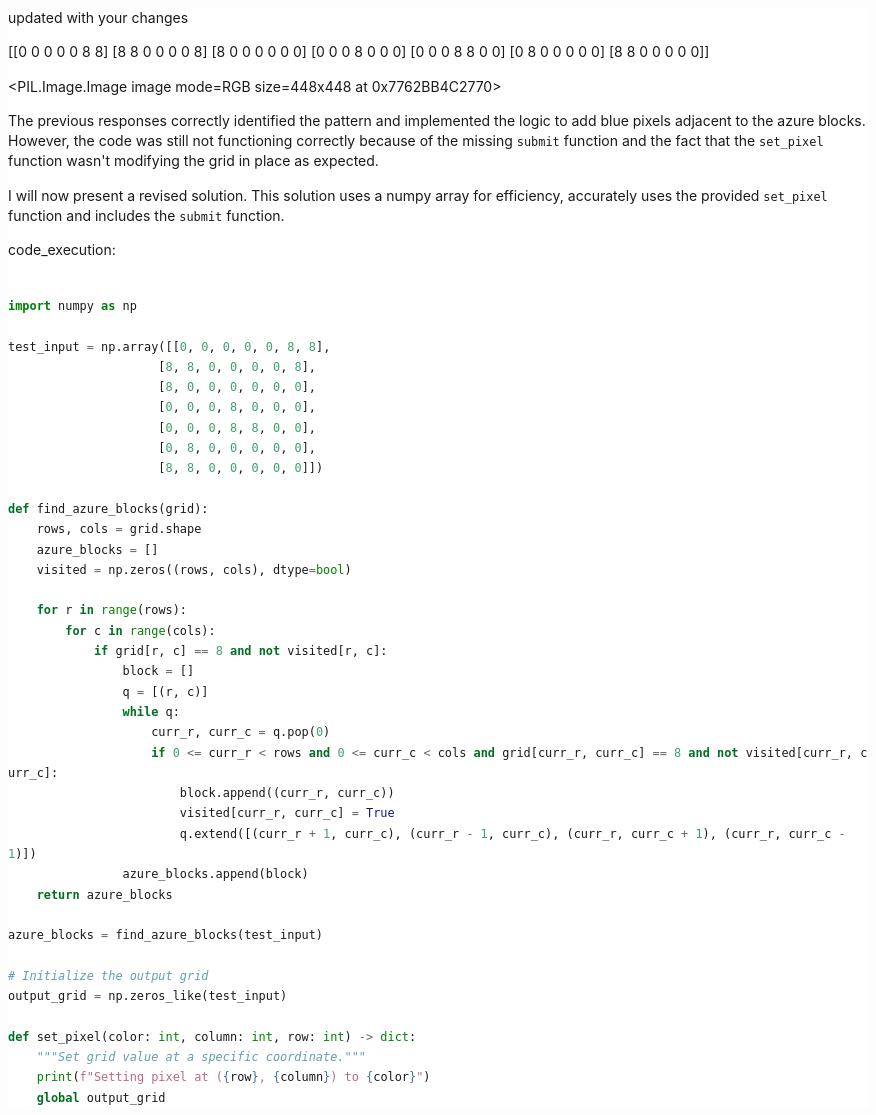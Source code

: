 updated with your changes

[[0 0 0 0 0 8 8]
 [8 8 0 0 0 0 8]
 [8 0 0 0 0 0 0]
 [0 0 0 8 0 0 0]
 [0 0 0 8 8 0 0]
 [0 8 0 0 0 0 0]
 [8 8 0 0 0 0 0]]


<PIL.Image.Image image mode=RGB size=448x448 at 0x7762BB4C2770>


The previous responses correctly identified the pattern and implemented the logic to add blue pixels adjacent to the azure blocks. However, the code was still not functioning correctly because of the missing `submit` function and the fact that the `set_pixel` function wasn't modifying the grid in place as expected.

I will now present a revised solution.  This solution uses a numpy array for efficiency, accurately uses the provided `set_pixel` function and includes the `submit` function.



code_execution:

```python

import numpy as np

test_input = np.array([[0, 0, 0, 0, 0, 8, 8],
                     [8, 8, 0, 0, 0, 0, 8],
                     [8, 0, 0, 0, 0, 0, 0],
                     [0, 0, 0, 8, 0, 0, 0],
                     [0, 0, 0, 8, 8, 0, 0],
                     [0, 8, 0, 0, 0, 0, 0],
                     [8, 8, 0, 0, 0, 0, 0]])

def find_azure_blocks(grid):
    rows, cols = grid.shape
    azure_blocks = []
    visited = np.zeros((rows, cols), dtype=bool)

    for r in range(rows):
        for c in range(cols):
            if grid[r, c] == 8 and not visited[r, c]:
                block = []
                q = [(r, c)]
                while q:
                    curr_r, curr_c = q.pop(0)
                    if 0 <= curr_r < rows and 0 <= curr_c < cols and grid[curr_r, curr_c] == 8 and not visited[curr_r, curr_c]:
                        block.append((curr_r, curr_c))
                        visited[curr_r, curr_c] = True
                        q.extend([(curr_r + 1, curr_c), (curr_r - 1, curr_c), (curr_r, curr_c + 1), (curr_r, curr_c - 1)])
                azure_blocks.append(block)
    return azure_blocks

azure_blocks = find_azure_blocks(test_input)

# Initialize the output grid
output_grid = np.zeros_like(test_input)

def set_pixel(color: int, column: int, row: int) -> dict:
    """Set grid value at a specific coordinate."""
    print(f"Setting pixel at ({row}, {column}) to {color}")
    global output_grid
```